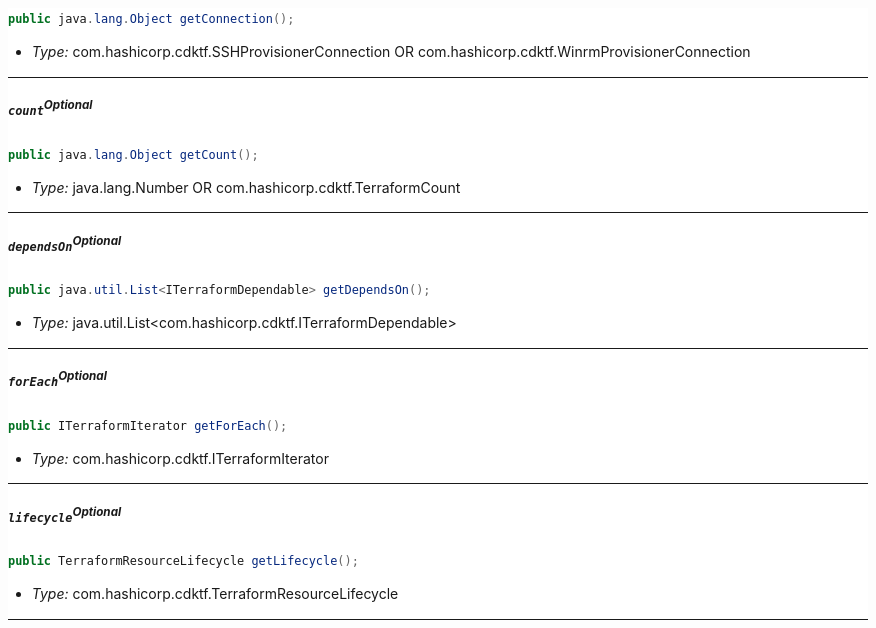 ```java
public java.lang.Object getConnection();
```

- *Type:* com.hashicorp.cdktf.SSHProvisionerConnection OR com.hashicorp.cdktf.WinrmProvisionerConnection

---

##### `count`<sup>Optional</sup> <a name="count" id="@cdktf/provider-opentelekomcloud.dataOpentelekomcloudDcsAzV1.DataOpentelekomcloudDcsAzV1Config.property.count"></a>

```java
public java.lang.Object getCount();
```

- *Type:* java.lang.Number OR com.hashicorp.cdktf.TerraformCount

---

##### `dependsOn`<sup>Optional</sup> <a name="dependsOn" id="@cdktf/provider-opentelekomcloud.dataOpentelekomcloudDcsAzV1.DataOpentelekomcloudDcsAzV1Config.property.dependsOn"></a>

```java
public java.util.List<ITerraformDependable> getDependsOn();
```

- *Type:* java.util.List<com.hashicorp.cdktf.ITerraformDependable>

---

##### `forEach`<sup>Optional</sup> <a name="forEach" id="@cdktf/provider-opentelekomcloud.dataOpentelekomcloudDcsAzV1.DataOpentelekomcloudDcsAzV1Config.property.forEach"></a>

```java
public ITerraformIterator getForEach();
```

- *Type:* com.hashicorp.cdktf.ITerraformIterator

---

##### `lifecycle`<sup>Optional</sup> <a name="lifecycle" id="@cdktf/provider-opentelekomcloud.dataOpentelekomcloudDcsAzV1.DataOpentelekomcloudDcsAzV1Config.property.lifecycle"></a>

```java
public TerraformResourceLifecycle getLifecycle();
```

- *Type:* com.hashicorp.cdktf.TerraformResourceLifecycle

---
